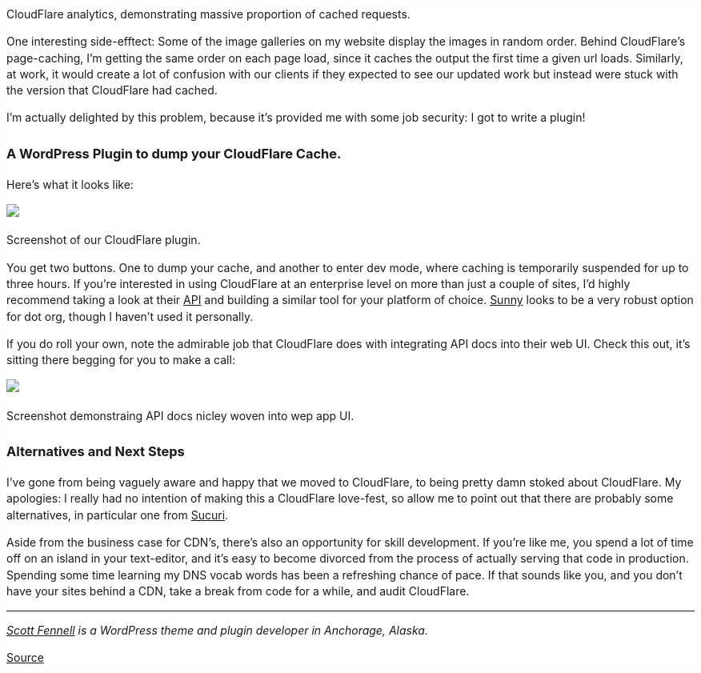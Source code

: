 CloudFlare analytics, demonstrating massive proportion of cached requests.

One interesting side-efftect: Some of the image galleries on my website display the images in random order. Behind CloudFlare’s page-caching, I’m getting the same order on each page load, since it caches the output the first time a given url loads. Similarly, at work, it would create a lot of confusion with our clients if they expected to see our updated work but instead were stuck with the version that CloudFlare had cached.

I’m actually delighted by this problem, because it’s provided me with some job security: I got to write a plugin!

### A WordPress Plugin to dump your CloudFlare Cache.

Here’s what it looks like:

![](https://css-tricks.com/wp-content/uploads/2016/03/Q3y0e8W.jpg)

Screenshot of our CloudFlare plugin.

You get two buttons. One to dump your cache, and another to enter dev mode, where caching is temporarily suspended for up to three hours. If you’re interested in using CloudFlare at an enterprise level on more than just a couple of sites, I’d highly recommend taking a look at their [API](https://api.cloudflare.com/) and building a similar tool for your platform of choice. [Sunny](https://wordpress.org/plugins/sunny/) looks to be a very robust option for dot org, though I haven’t used it personally.

If you do roll your own, note the admirable job that CloudFlare does with integrating API docs into their web UI. Check this out, it’s sitting there begging for you to make a call:

![](https://css-tricks.com/wp-content/uploads/2016/03/koRCRpk.png)

Screenshot demonstraing API docs nicley woven into wep app UI.

### Alternatives and Next Steps

I’ve gone from being vaguely aware and happy that we moved to CloudFlare, to being pretty damn stoked about CloudFlare. My apologies: I really had no intention of making this a CloudFlare love-fest, so allow me to point out that there are probably some alternatives, in particular one from [Sucuri](http://wptavern.com/sucuri-is-building-a-comprehensive-alternative-to-cloudflare).

Aside from the business case for CDN’s, there’s also an opportunity for skill development. If you’re like me, you spend a lot of time off on an island in your text-editor, and it’s easy to become divorced from the process of actually serving that code in production. Spending some time learning my DNS vocab words has been a refreshing chance of pace. If that sounds like you, and you don’t have your sites behind a CDN, take a break from code for a while, and audit CloudFlare.

---

_[Scott Fennell](http://scottfennell.org/) is a WordPress theme and plugin developer in Anchorage, Alaska._

[Source](https://css-tricks.com/moving-to-a-cdn/)
